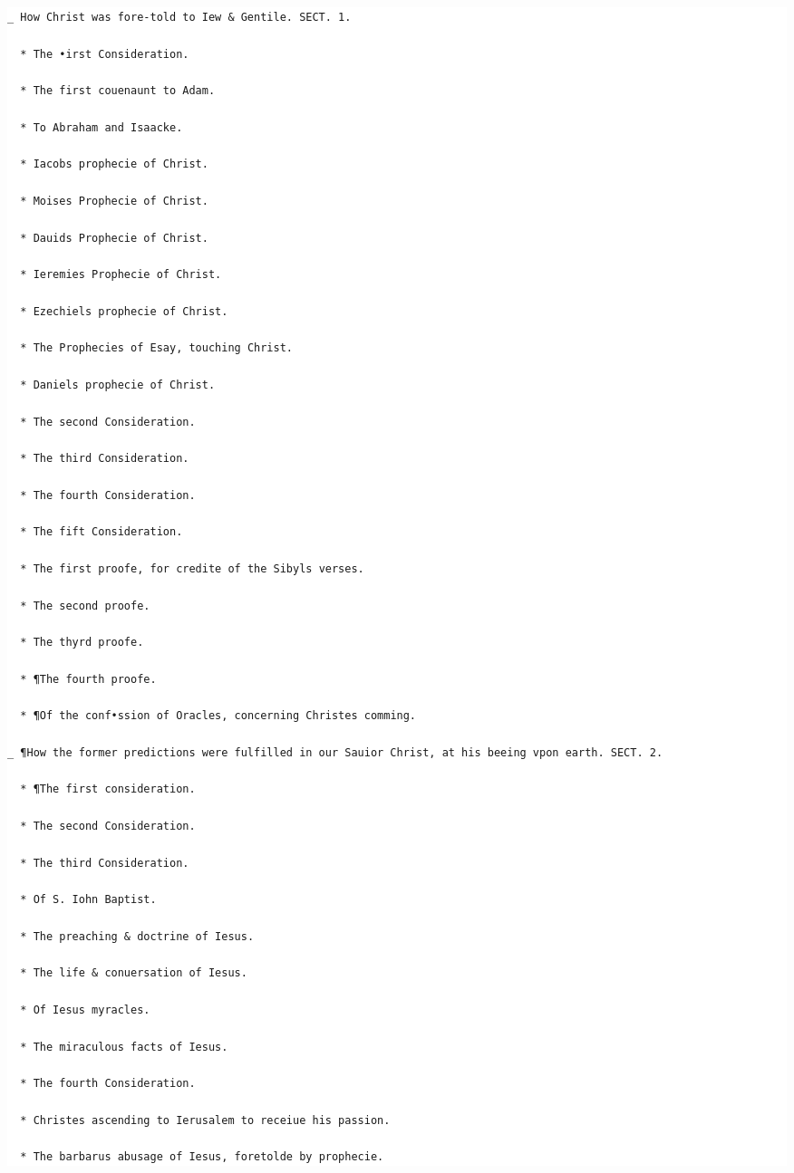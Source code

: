     _ How Christ was fore-told to Iew & Gentile. SECT. 1.

      * The •irst Consideration.

      * The first couenaunt to Adam.

      * To Abraham and Isaacke.

      * Iacobs prophecie of Christ.

      * Moises Prophecie of Christ.

      * Dauids Prophecie of Christ.

      * Ieremies Prophecie of Christ.

      * Ezechiels prophecie of Christ.

      * The Prophecies of Esay, touching Christ.

      * Daniels prophecie of Christ.

      * The second Consideration.

      * The third Consideration.

      * The fourth Consideration.

      * The fift Consideration.

      * The first proofe, for credite of the Sibyls verses.

      * The second proofe.

      * The thyrd proofe.

      * ¶The fourth proofe.

      * ¶Of the conf•ssion of Oracles, concerning Christes comming.

    _ ¶How the former predictions were fulfilled in our Sauior Christ, at his beeing vpon earth. SECT. 2.

      * ¶The first consideration.

      * The second Consideration.

      * The third Consideration.

      * Of S. Iohn Baptist.

      * The preaching & doctrine of Iesus.

      * The life & conuersation of Iesus.

      * Of Iesus myracles.

      * The miraculous facts of Iesus.

      * The fourth Consideration.

      * Christes ascending to Ierusalem to receiue his passion.

      * The barbarus abusage of Iesus, foretolde by prophecie.
